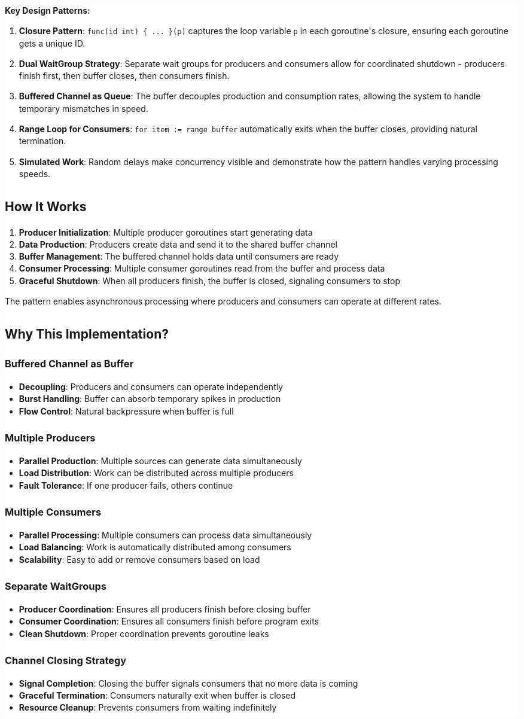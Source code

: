 **Key Design Patterns:**

1. **Closure Pattern**: `func(id int) { ... }(p)` captures the loop variable `p` in each goroutine's closure, ensuring each goroutine gets a unique ID.

2. **Dual WaitGroup Strategy**: Separate wait groups for producers and consumers allow for coordinated shutdown - producers finish first, then buffer closes, then consumers finish.

3. **Buffered Channel as Queue**: The buffer decouples production and consumption rates, allowing the system to handle temporary mismatches in speed.

4. **Range Loop for Consumers**: `for item := range buffer` automatically exits when the buffer closes, providing natural termination.

5. **Simulated Work**: Random delays make concurrency visible and demonstrate how the pattern handles varying processing speeds.

## How It Works

1. **Producer Initialization**: Multiple producer goroutines start generating data
2. **Data Production**: Producers create data and send it to the shared buffer channel
3. **Buffer Management**: The buffered channel holds data until consumers are ready
4. **Consumer Processing**: Multiple consumer goroutines read from the buffer and process data
5. **Graceful Shutdown**: When all producers finish, the buffer is closed, signaling consumers to stop

The pattern enables asynchronous processing where producers and consumers can operate at different rates.

## Why This Implementation?

### Buffered Channel as Buffer
- **Decoupling**: Producers and consumers can operate independently
- **Burst Handling**: Buffer can absorb temporary spikes in production
- **Flow Control**: Natural backpressure when buffer is full

### Multiple Producers
- **Parallel Production**: Multiple sources can generate data simultaneously
- **Load Distribution**: Work can be distributed across multiple producers
- **Fault Tolerance**: If one producer fails, others continue

### Multiple Consumers
- **Parallel Processing**: Multiple consumers can process data simultaneously
- **Load Balancing**: Work is automatically distributed among consumers
- **Scalability**: Easy to add or remove consumers based on load

### Separate WaitGroups
- **Producer Coordination**: Ensures all producers finish before closing buffer
- **Consumer Coordination**: Ensures all consumers finish before program exits
- **Clean Shutdown**: Proper coordination prevents goroutine leaks

### Channel Closing Strategy
- **Signal Completion**: Closing the buffer signals consumers that no more data is coming
- **Graceful Termination**: Consumers naturally exit when buffer is closed
- **Resource Cleanup**: Prevents consumers from waiting indefinitely
